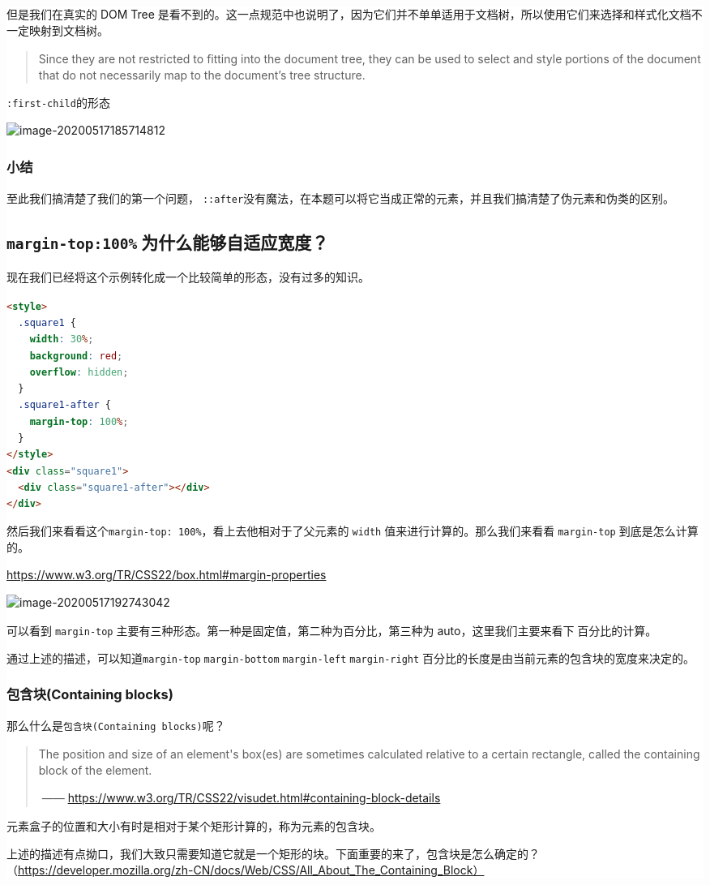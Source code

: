 但是我们在真实的 DOM Tree 是看不到的。这一点规范中也说明了，因为它们并不单单适用于文档树，所以使用它们来选择和样式化文档不一定映射到文档树。

> Since they are not restricted to fitting into the document tree, they can be used to select and style portions of the document that do not necessarily map to the document’s tree structure.

`:first-child`的形态

![image-20200517185714812](https://s3.mdedit.online/blog/image-20200517185714812.png)

### 小结

至此我们搞清楚了我们的第一个问题， `::after`没有魔法，在本题可以将它当成正常的元素，并且我们搞清楚了伪元素和伪类的区别。

## `margin-top:100%` 为什么能够自适应宽度？

现在我们已经将这个示例转化成一个比较简单的形态，没有过多的知识。

```html
<style>
  .square1 {
    width: 30%;
    background: red;
    overflow: hidden;
  }
  .square1-after {
    margin-top: 100%;
  }
</style>
<div class="square1">
  <div class="square1-after"></div>
</div>
```

然后我们来看看这个`margin-top: 100%`，看上去他相对于了父元素的 `width` 值来进行计算的。那么我们来看看 `margin-top` 到底是怎么计算的。

https://www.w3.org/TR/CSS22/box.html#margin-properties

![image-20200517192743042](https://s3.mdedit.online/blog/image-20200517192743042.png)

可以看到 `margin-top` 主要有三种形态。第一种是固定值，第二种为百分比，第三种为 auto，这里我们主要来看下 百分比的计算。

通过上述的描述，可以知道`margin-top` `margin-bottom` `margin-left` `margin-right` 百分比的长度是由当前元素的包含块的宽度来决定的。

### 包含块(Containing blocks)

那么什么是`包含块(Containing blocks)`呢？

> The position and size of an element's box(es) are sometimes calculated relative to a certain rectangle, called the containing block of the element.
>
> ​ —— https://www.w3.org/TR/CSS22/visudet.html#containing-block-details

元素盒子的位置和大小有时是相对于某个矩形计算的，称为元素的包含块。

上述的描述有点拗口，我们大致只需要知道它就是一个矩形的块。下面重要的来了，包含块是怎么确定的？（https://developer.mozilla.org/zh-CN/docs/Web/CSS/All_About_The_Containing_Block）

